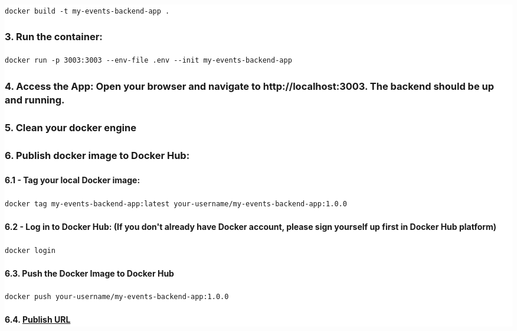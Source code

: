 ```
docker build -t my-events-backend-app .
```

### 3. Run the container:

```
docker run -p 3003:3003 --env-file .env --init my-events-backend-app
```

### 4. **Access the App:** Open your browser and navigate to http://localhost:3003. The backend should be up and running.

### 5. Clean your docker engine

### 6. Publish docker image to Docker Hub:

#### 6.1 - Tag your local Docker image:

```
docker tag my-events-backend-app:latest your-username/my-events-backend-app:1.0.0
```

#### 6.2 - Log in to Docker Hub: (If you don't already have Docker account, please sign yourself up first in Docker Hub platform)

```
docker login
```

#### 6.3. Push the Docker Image to Docker Hub

```
docker push your-username/my-events-backend-app:1.0.0
```

#### 6.4. [Publish URL](https://hub.docker.com/repository/docker/tripplen63/my-events-backend-app/general)
